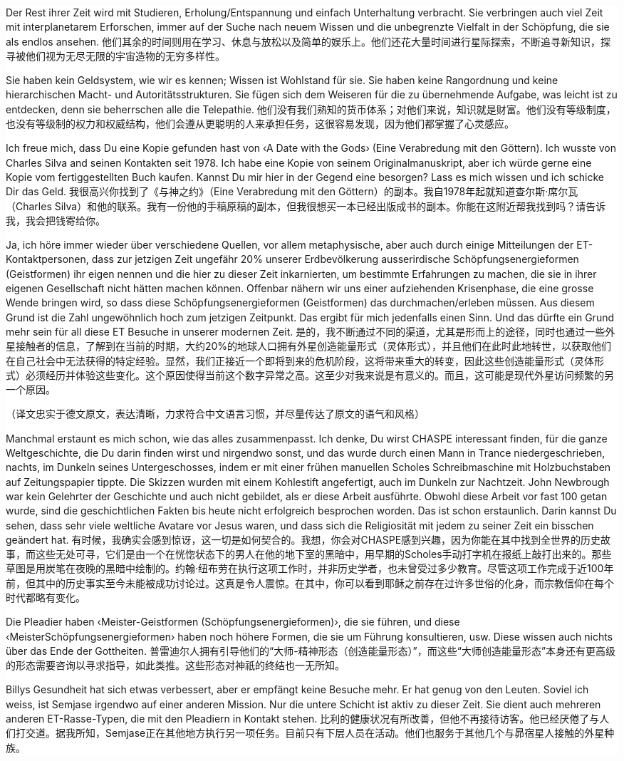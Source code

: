 Der Rest ihrer Zeit wird mit Studieren, Erholung/Entspannung und einfach Unterhaltung verbracht. Sie verbringen auch viel Zeit mit interplanetarem Erforschen, immer auf der Suche nach neuem Wissen und die unbegrenzte Vielfalt in der Schöpfung, die sie als endlos ansehen.
他们其余的时间则用在学习、休息与放松以及简单的娱乐上。他们还花大量时间进行星际探索，不断追寻新知识，探寻被他们视为无尽无限的宇宙造物的无穷多样性。

Sie haben kein Geldsystem, wie wir es kennen; Wissen ist Wohlstand für sie. Sie haben keine Rangordnung und keine hierarchischen Macht- und Autoritätsstrukturen. Sie fügen sich dem Weiseren für die zu übernehmende Aufgabe, was leicht ist zu entdecken, denn sie beherrschen alle die Telepathie.
他们没有我们熟知的货币体系；对他们来说，知识就是财富。他们没有等级制度，也没有等级制的权力和权威结构，他们会遵从更聪明的人来承担任务，这很容易发现，因为他们都掌握了心灵感应。

Ich freue mich, dass Du eine Kopie gefunden hast von ‹A Date with the Gods› (Eine Verabredung mit den Göttern). Ich wusste von Charles Silva and seinen Kontakten seit 1978. Ich habe eine Kopie von seinem Originalmanuskript, aber ich würde gerne eine Kopie vom fertiggestellten Buch kaufen. Kannst Du mir hier in der Gegend eine besorgen? Lass es mich wissen und ich schicke Dir das Geld.
我很高兴你找到了《与神之约》（Eine Verabredung mit den Göttern）的副本。我自1978年起就知道查尔斯·席尔瓦（Charles Silva）和他的联系。我有一份他的手稿原稿的副本，但我很想买一本已经出版成书的副本。你能在这附近帮我找到吗？请告诉我，我会把钱寄给你。

Ja, ich höre immer wieder über verschiedene Quellen, vor allem metaphysische, aber auch durch einige Mitteilungen der ET-Kontaktpersonen, dass zur jetzigen Zeit ungefähr 20% unserer Erdbevölkerung ausserirdische Schöpfungsenergieformen (Geistformen) ihr eigen nennen und die hier zu dieser Zeit inkarnierten, um bestimmte Erfahrungen zu machen, die sie in ihrer eigenen Gesellschaft nicht hätten machen können. Offenbar nähern wir uns einer aufziehenden Krisenphase, die eine grosse Wende bringen wird, so dass diese Schöpfungsenergieformen (Geistformen) das durchmachen/erleben müssen. Aus diesem Grund ist die Zahl ungewöhnlich hoch zum jetzigen Zeitpunkt. Das ergibt für mich jedenfalls einen Sinn. Und das dürfte ein Grund mehr sein für all diese ET Besuche in unserer modernen Zeit.
是的，我不断通过不同的渠道，尤其是形而上的途径，同时也通过一些外星接触者的信息，了解到在当前的时期，大约20%的地球人口拥有外星创造能量形式（灵体形式），并且他们在此时此地转世，以获取他们在自己社会中无法获得的特定经验。显然，我们正接近一个即将到来的危机阶段，这将带来重大的转变，因此这些创造能量形式（灵体形式）必须经历并体验这些变化。这个原因使得当前这个数字异常之高。这至少对我来说是有意义的。而且，这可能是现代外星访问频繁的另一个原因。

（译文忠实于德文原文，表达清晰，力求符合中文语言习惯，并尽量传达了原文的语气和风格）

Manchmal erstaunt es mich schon, wie das alles zusammenpasst. Ich denke, Du wirst CHASPE interessant finden, für die ganze Weltgeschichte, die Du darin finden wirst und nirgendwo sonst, und das wurde durch einen Mann in Trance niedergeschrieben, nachts, im Dunkeln seines Untergeschosses, indem er mit einer frühen manuellen Scholes Schreibmaschine mit Holzbuchstaben auf Zeitungspapier tippte. Die Skizzen wurden mit einem Kohlestift angefertigt, auch im Dunkeln zur Nachtzeit. John Newbrough war kein Gelehrter der Geschichte und auch nicht gebildet, als er diese Arbeit ausführte. Obwohl diese Arbeit vor fast 100 getan wurde, sind die geschichtlichen Fakten bis heute nicht erfolgreich besprochen worden. Das ist schon erstaunlich. Darin kannst Du sehen, dass sehr viele weltliche Avatare vor Jesus waren, und dass sich die Religiosität mit jedem zu seiner Zeit ein bisschen geändert hat.
有时候，我确实会感到惊讶，这一切是如何契合的。我想，你会对CHASPE感到兴趣，因为你能在其中找到全世界的历史故事，而这些无处可寻，它们是由一个在恍惚状态下的男人在他的地下室的黑暗中，用早期的Scholes手动打字机在报纸上敲打出来的。那些草图是用炭笔在夜晚的黑暗中绘制的。约翰·纽布劳在执行这项工作时，并非历史学者，也未曾受过多少教育。尽管这项工作完成于近100年前，但其中的历史事实至今未能被成功讨论过。这真是令人震惊。在其中，你可以看到耶稣之前存在过许多世俗的化身，而宗教信仰在每个时代都略有变化。

Die Pleadier haben ‹Meister-Geistformen (Schöpfungsenergieformen)›, die sie führen, und diese ‹MeisterSchöpfungsenergieformen› haben noch höhere Formen, die sie um Führung konsultieren, usw. Diese wissen auch nichts über das Ende der Gottheiten.
普雷迪尔人拥有引导他们的“大师-精神形态（创造能量形态）”，而这些“大师创造能量形态”本身还有更高级的形态需要咨询以寻求指导，如此类推。这些形态对神祇的终结也一无所知。

Billys Gesundheit hat sich etwas verbessert, aber er empfängt keine Besuche mehr. Er hat genug von den Leuten. Soviel ich weiss, ist Semjase irgendwo auf einer anderen Mission. Nur die untere Schicht ist aktiv zu dieser Zeit. Sie dient auch mehreren anderen ET-Rasse-Typen, die mit den Pleadiern in Kontakt stehen.
比利的健康状况有所改善，但他不再接待访客。他已经厌倦了与人们打交道。据我所知，Semjase正在其他地方执行另一项任务。目前只有下层人员在活动。他们也服务于其他几个与昴宿星人接触的外星种族。
